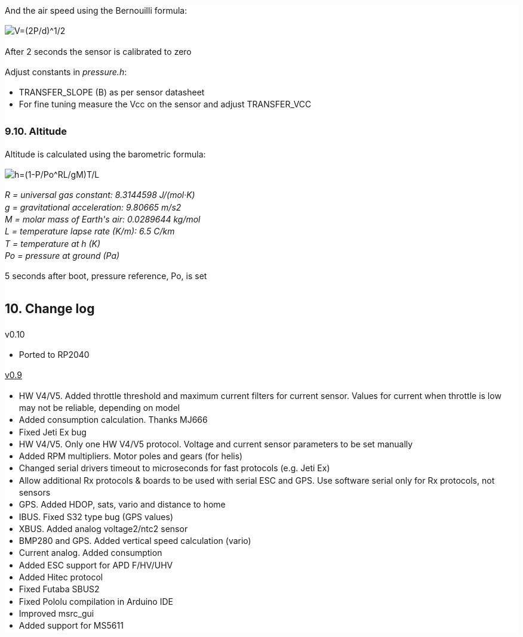
And the air speed using the Bernouilli formula:

<img src="https://latex.codecogs.com/svg.latex?V=\sqrt{2*P/\rho}" title="V=(2P/d)^1/2" />

After 2 seconds the sensor is calibrated to zero

Adjust constants in *pressure.h*:

- TRANSFER_SLOPE (B) as per sensor datasheet
- For fine tuning measure the Vcc on the sensor and adjust TRANSFER_VCC

### 9.10. Altitude

Altitude is calculated using the barometric formula:

<img src="https://latex.codecogs.com/svg.latex?h=(1-\frac{P}{Po}^{\frac{RL}{gM}})\frac{T}{L}" title="h=(1-P/Po^RL/gM)T/L" />

*R = universal gas constant: 8.3144598 J/(mol·K)  
g = gravitational acceleration: 9.80665 m/s2  
M = molar mass of Earth's air: 0.0289644 kg/mol  
L = temperature lapse rate (K/m): 6.5 C/km  
T = temperature at h (K)  
Po = pressure at ground (Pa)*  

5 seconds after boot, pressure reference, Po, is set


## 10. Change log

v0.10

- Ported to RP2040

[v0.9](https://github.com/dgatf/msrc/tree/v0.9)

- HW V4/V5. Added throttle threshold and maximum current filters for current sensor. Values for current when throttle is low may not be reliable, depending on model
- Added consumption calculation. Thanks MJ666
- Fixed Jeti Ex bug
- HW V4/V5. Only one HW V4/V5 protocol. Voltage and current sensor parameters to be set manually
- Added RPM multipliers. Motor poles and gears (for helis) 
- Changed serial drivers timeout to microseconds for fast protocols (e.g. Jeti Ex)
- Allow additional Rx protocols & boards to be used with serial ESC and GPS. Use software serial only for Rx protocols, not sensors
- GPS. Added HDOP, sats, vario and distance to home
- IBUS. Fixed S32 type bug (GPS values)
- XBUS. Added analog voltage2/ntc2 sensor
- BMP280 and GPS. Added vertical speed calculation (vario)
- Current analog. Added consumption
- Added ESC support for APD F/HV/UHV
- Added Hitec protocol
- Fixed Futaba SBUS2
- Fixed Pololu compilation in Arduino IDE
- Improved msrc_gui
- Added support for MS5611
